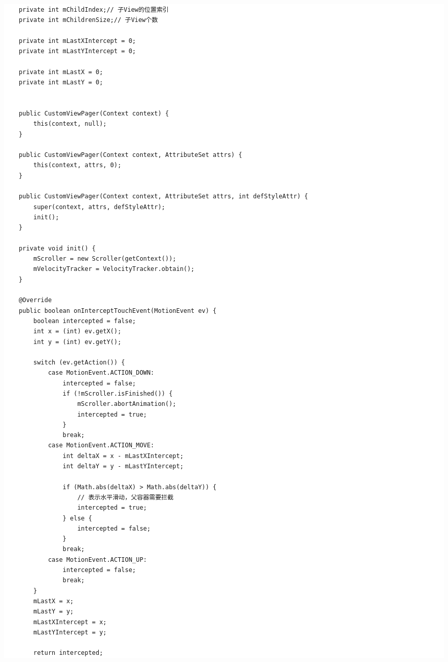 ```
    private int mChildIndex;// 子View的位置索引
    private int mChildrenSize;// 子View个数

    private int mLastXIntercept = 0;
    private int mLastYIntercept = 0;

    private int mLastX = 0;
    private int mLastY = 0;


    public CustomViewPager(Context context) {
        this(context, null);
    }

    public CustomViewPager(Context context, AttributeSet attrs) {
        this(context, attrs, 0);
    }

    public CustomViewPager(Context context, AttributeSet attrs, int defStyleAttr) {
        super(context, attrs, defStyleAttr);
        init();
    }

    private void init() {
        mScroller = new Scroller(getContext());
        mVelocityTracker = VelocityTracker.obtain();
    }

    @Override
    public boolean onInterceptTouchEvent(MotionEvent ev) {
        boolean intercepted = false;
        int x = (int) ev.getX();
        int y = (int) ev.getY();

        switch (ev.getAction()) {
            case MotionEvent.ACTION_DOWN:
                intercepted = false;
                if (!mScroller.isFinished()) {
                    mScroller.abortAnimation();
                    intercepted = true;
                }
                break;
            case MotionEvent.ACTION_MOVE:
                int deltaX = x - mLastXIntercept;
                int deltaY = y - mLastYIntercept;

                if (Math.abs(deltaX) > Math.abs(deltaY)) {
                    // 表示水平滑动，父容器需要拦截
                    intercepted = true;
                } else {
                    intercepted = false;
                }
                break;
            case MotionEvent.ACTION_UP:
                intercepted = false;
                break;
        }
        mLastX = x;
        mLastY = y;
        mLastXIntercept = x;
        mLastYIntercept = y;

        return intercepted;
```